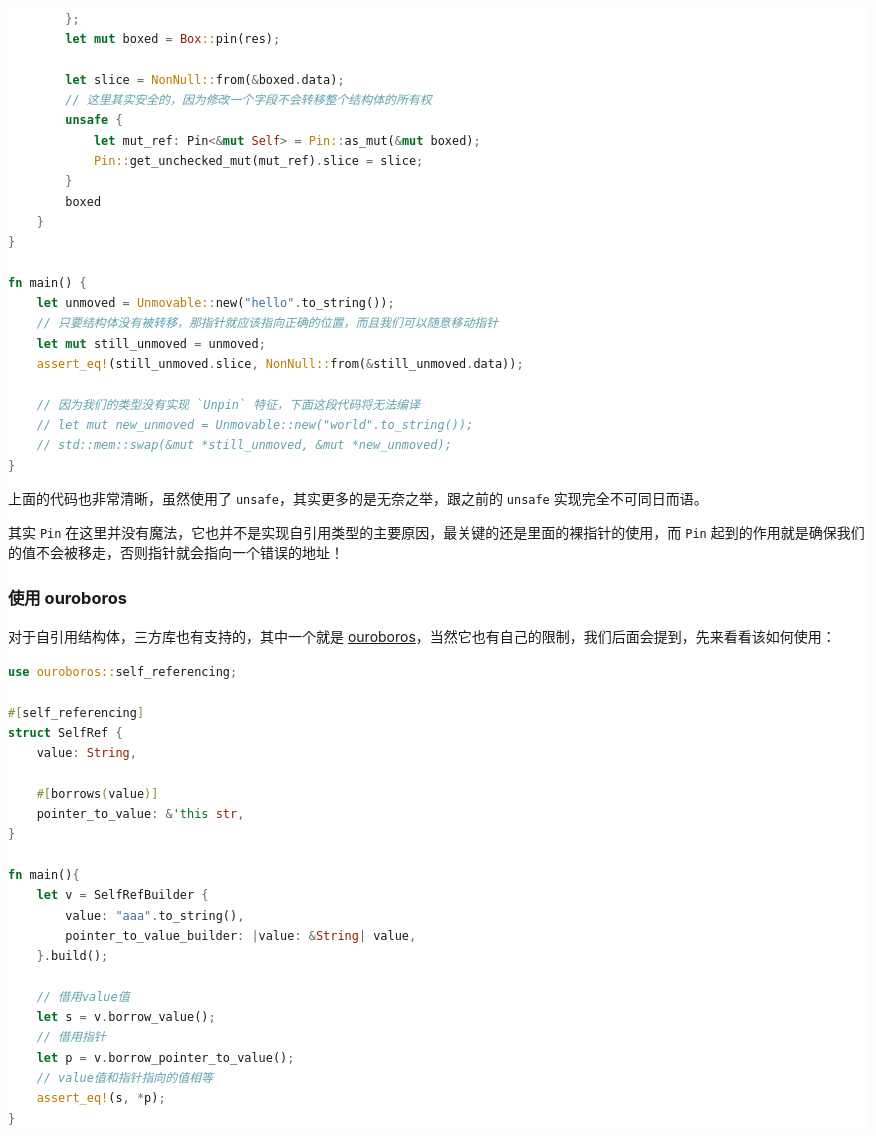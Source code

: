 ```rust
        };
        let mut boxed = Box::pin(res);

        let slice = NonNull::from(&boxed.data);
        // 这里其实安全的，因为修改一个字段不会转移整个结构体的所有权
        unsafe {
            let mut_ref: Pin<&mut Self> = Pin::as_mut(&mut boxed);
            Pin::get_unchecked_mut(mut_ref).slice = slice;
        }
        boxed
    }
}

fn main() {
    let unmoved = Unmovable::new("hello".to_string());
    // 只要结构体没有被转移，那指针就应该指向正确的位置，而且我们可以随意移动指针
    let mut still_unmoved = unmoved;
    assert_eq!(still_unmoved.slice, NonNull::from(&still_unmoved.data));

    // 因为我们的类型没有实现 `Unpin` 特征，下面这段代码将无法编译
    // let mut new_unmoved = Unmovable::new("world".to_string());
    // std::mem::swap(&mut *still_unmoved, &mut *new_unmoved);
}
```

上面的代码也非常清晰，虽然使用了 `unsafe`，其实更多的是无奈之举，跟之前的 `unsafe` 实现完全不可同日而语。

其实 `Pin` 在这里并没有魔法，它也并不是实现自引用类型的主要原因，最关键的还是里面的裸指针的使用，而 `Pin` 起到的作用就是确保我们的值不会被移走，否则指针就会指向一个错误的地址！

### 使用 ouroboros

对于自引用结构体，三方库也有支持的，其中一个就是 [ouroboros](https://github.com/joshua-maros/ouroboros)，当然它也有自己的限制，我们后面会提到，先来看看该如何使用：

```rust
use ouroboros::self_referencing;

#[self_referencing]
struct SelfRef {
    value: String,

    #[borrows(value)]
    pointer_to_value: &'this str,
}

fn main(){
    let v = SelfRefBuilder {
        value: "aaa".to_string(),
        pointer_to_value_builder: |value: &String| value,
    }.build();

    // 借用value值
    let s = v.borrow_value();
    // 借用指针
    let p = v.borrow_pointer_to_value();
    // value值和指针指向的值相等
    assert_eq!(s, *p);
}
```
